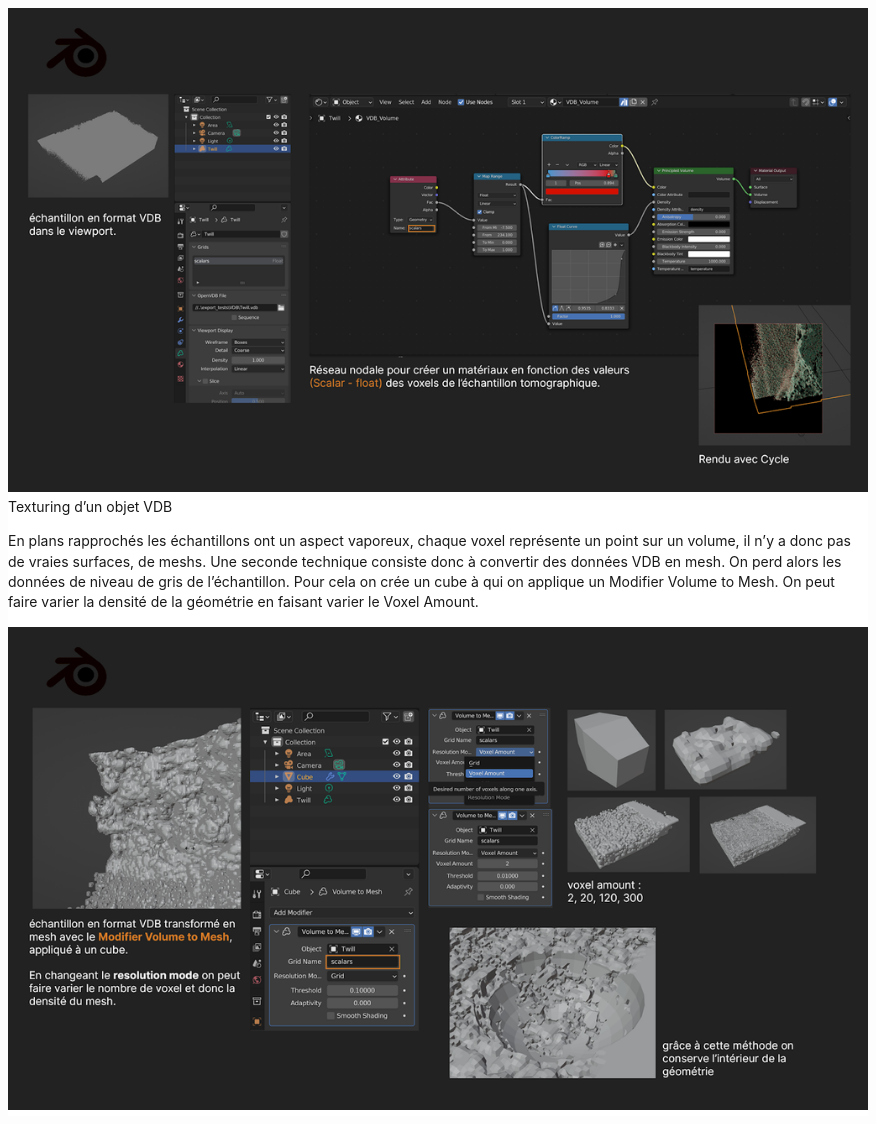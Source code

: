 
![](./_media/phase1/image18.png)  
Texturing d’un objet VDB

En plans rapprochés les échantillons ont un aspect vaporeux, chaque voxel représente un point sur un volume, il n’y a donc pas de vraies surfaces, de meshs. Une seconde technique consiste donc à convertir des données VDB en mesh. On perd alors les données de niveau de gris de l’échantillon. Pour cela on crée un cube à qui on applique un Modifier Volume to Mesh. On peut faire varier la densité de la géométrie en faisant varier le Voxel Amount.

![](./_media/phase1/image19.png)
